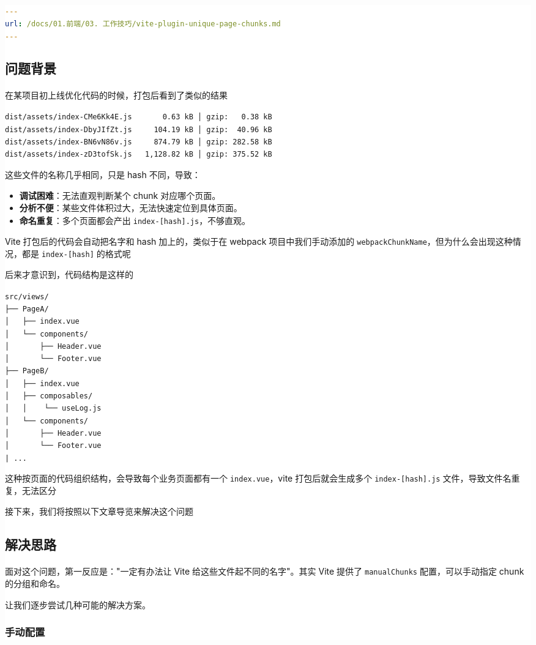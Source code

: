 ```yaml
---
url: /docs/01.前端/03. 工作技巧/vite-plugin-unique-page-chunks.md
---
```


## 问题背景

在某项目初上线优化代码的时候，打包后看到了类似的结果

```txt
dist/assets/index-CMe6Kk4E.js       0.63 kB │ gzip:   0.38 kB
dist/assets/index-DbyJIfZt.js     104.19 kB │ gzip:  40.96 kB
dist/assets/index-BN6vN86v.js     874.79 kB │ gzip: 282.58 kB
dist/assets/index-zD3tofSk.js   1,128.82 kB │ gzip: 375.52 kB
```

这些文件的名称几乎相同，只是 hash 不同，导致：

* **调试困难**：无法直观判断某个 chunk 对应哪个页面。
* **分析不便**：某些文件体积过大，无法快速定位到具体页面。
* **命名重复**：多个页面都会产出 `index-[hash].js`，不够直观。

Vite 打包后的代码会自动把名字和 hash 加上的，类似于在 webpack 项目中我们手动添加的 `webpackChunkName`，但为什么会出现这种情况，都是 `index-[hash]` 的格式呢

后来才意识到，代码结构是这样的

```txt
src/views/
├── PageA/
│   ├── index.vue
│   └── components/
│       ├── Header.vue
│       └── Footer.vue
├── PageB/
│   ├── index.vue
│   ├── composables/
│   │    └── useLog.js
│   └── components/
│       ├── Header.vue
│       └── Footer.vue
| ...
```

这种按页面的代码组织结构，会导致每个业务页面都有一个 `index.vue`，vite 打包后就会生成多个 `index-[hash].js` 文件，导致文件名重复，无法区分

接下来，我们将按照以下文章导览来解决这个问题

## 解决思路

面对这个问题，第一反应是："一定有办法让 Vite 给这些文件起不同的名字"。其实 Vite 提供了 `manualChunks` 配置，可以手动指定 chunk 的分组和命名。

让我们逐步尝试几种可能的解决方案。

### 手动配置
